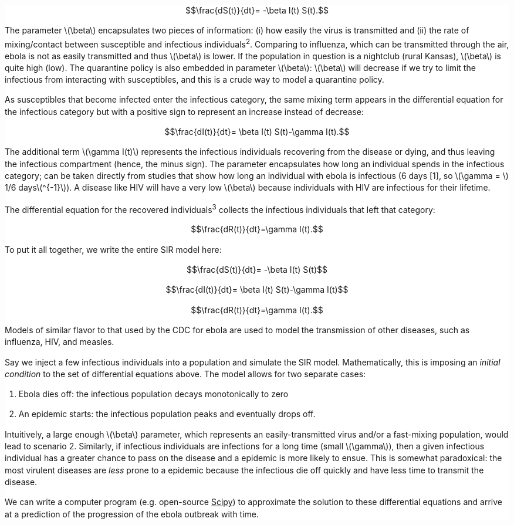 $$\frac{dS(t)}{dt}= -\beta I(t) S(t).$$

The parameter \\(\beta\\) encapsulates two pieces of information: (i) how easily the virus is transmitted and (ii) the rate of mixing/contact between susceptible and infectious individuals<sup>2</sup>. Comparing to influenza, which can be transmitted through the air, ebola is not as easily transmitted and thus \\(\beta\\) is lower. If the population in question is a nightclub (rural Kansas), \\(\beta\\) is quite high (low). The quarantine policy is also embedded in parameter \\(\beta\\): \\(\beta\\) will decrease if we try to limit the infectious from interacting with susceptibles, and this is a crude way to model a quarantine policy.

As susceptibles that become infected enter the infectious category, the same mixing term appears in the differential equation for the infectious category but with a positive sign to represent an increase instead of decrease:

$$\frac{dI(t)}{dt}= \beta I(t) S(t)-\gamma I(t).$$

The additional term \\(\gamma I(t)\\) represents the infectious individuals recovering from the disease or dying, and thus leaving the infectious compartment (hence, the minus sign). The parameter encapsulates how long an individual spends in the infectious category; can be taken directly from studies that show how long an individual with ebola is infectious (6 days [1], so \\(\gamma = \\) 1/6 days\\(^{-1}\\)). A disease like HIV will have a very low \\(\beta\\) because individuals with HIV are infectious for their lifetime.

The differential equation for the recovered individuals<sup>3</sup> collects the infectious individuals that left that category:

$$\frac{dR(t)}{dt}=\gamma I(t).$$

To put it all together, we write the entire SIR model here:

$$\frac{dS(t)}{dt}= -\beta I(t) S(t)$$

$$\frac{dI(t)}{dt}= \beta I(t) S(t)-\gamma I(t)$$

$$\frac{dR(t)}{dt}=\gamma I(t).$$

Models of similar flavor to that used by the CDC for ebola are used to model the transmission of other diseases, such as influenza, HIV, and measles.

Say we inject a few infectious individuals into a population and simulate the SIR model. Mathematically, this is imposing an _initial condition_ to the set of differential equations above. The model allows for two separate cases:
	
  1. Ebola dies off: the infectious population decays monotonically to zero
	
  2. An epidemic starts: the infectious population peaks and eventually drops off.


Intuitively, a large enough \\(\beta\\) parameter, which represents an easily-transmitted virus and/or a fast-mixing population, would lead to scenario 2. Similarly, if infectious individuals are infections for a long time (small \\(\gamma\\)), then a given infectious individual has a greater chance to pass on the disease and a epidemic is more likely to ensue. This is somewhat paradoxical: the most virulent diseases are _less_ prone to a epidemic because the infectious die off quickly and have less time to transmit the disease.

We can write a computer program (e.g. open-source [Scipy](http://wiki.scipy.org/Cookbook/Zombie_Apocalypse_ODEINT)) to approximate the solution to these differential equations and arrive at a prediction of the progression of the ebola outbreak with time.
